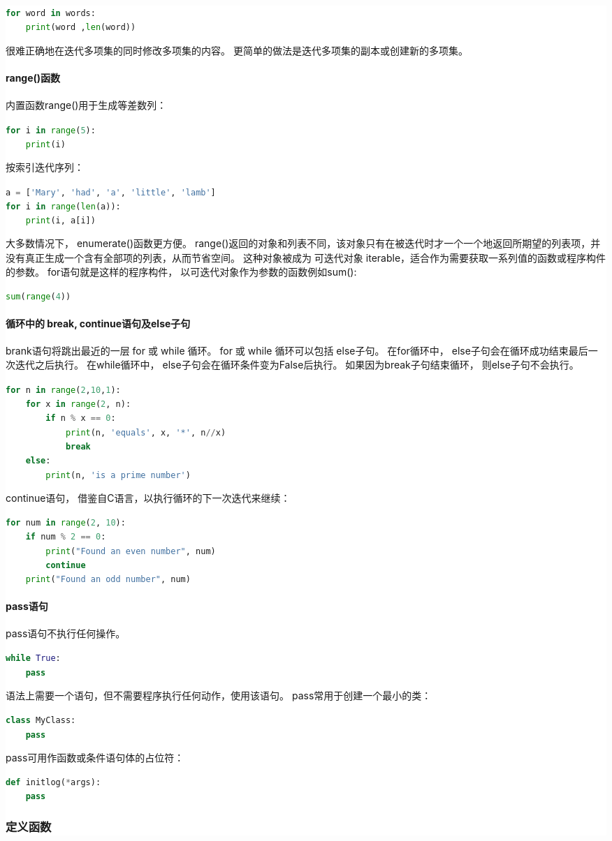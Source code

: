 ```python
for word in words:
	print(word ,len(word))
```
很难正确地在迭代多项集的同时修改多项集的内容。
更简单的做法是迭代多项集的副本或创建新的多项集。
#### range()函数
内置函数range()用于生成等差数列：
```python
for i in range(5):
	print(i)
```
按索引迭代序列：
```python
a = ['Mary', 'had', 'a', 'little', 'lamb']
for i in range(len(a)):
	print(i, a[i])
```
大多数情况下， enumerate()函数更方便。
range()返回的对象和列表不同，该对象只有在被迭代时才一个一个地返回所期望的列表项，并没有真正生成一个含有全部项的列表，从而节省空间。
这种对象被成为 可迭代对象 iterable，适合作为需要获取一系列值的函数或程序构件的参数。 for语句就是这样的程序构件， 以可迭代对象作为参数的函数例如sum():
```python
sum(range(4))
```
#### 循环中的 break, continue语句及else子句
brank语句将跳出最近的一层 for 或 while 循环。
for 或 while 循环可以包括 else子句。
在for循环中， else子句会在循环成功结束最后一次迭代之后执行。
在while循环中， else子句会在循环条件变为False后执行。
如果因为break子句结束循环， 则else子句不会执行。
```python
for n in range(2,10,1):
	for x in range(2, n):
		if n % x == 0:
			print(n, 'equals', x, '*', n//x)
			break
	else:
		print(n, 'is a prime number')
```
continue语句， 借鉴自C语言，以执行循环的下一次迭代来继续：
```python
for num in range(2, 10):
	if num % 2 == 0:
		print("Found an even number", num)
		continue
	print("Found an odd number", num)
```
#### pass语句
pass语句不执行任何操作。
```python
while True:
	pass
```
语法上需要一个语句，但不需要程序执行任何动作，使用该语句。
pass常用于创建一个最小的类：
```python
class MyClass:
	pass
```
pass可用作函数或条件语句体的占位符：
```python
def initlog(*args):
	pass
```
### 定义函数